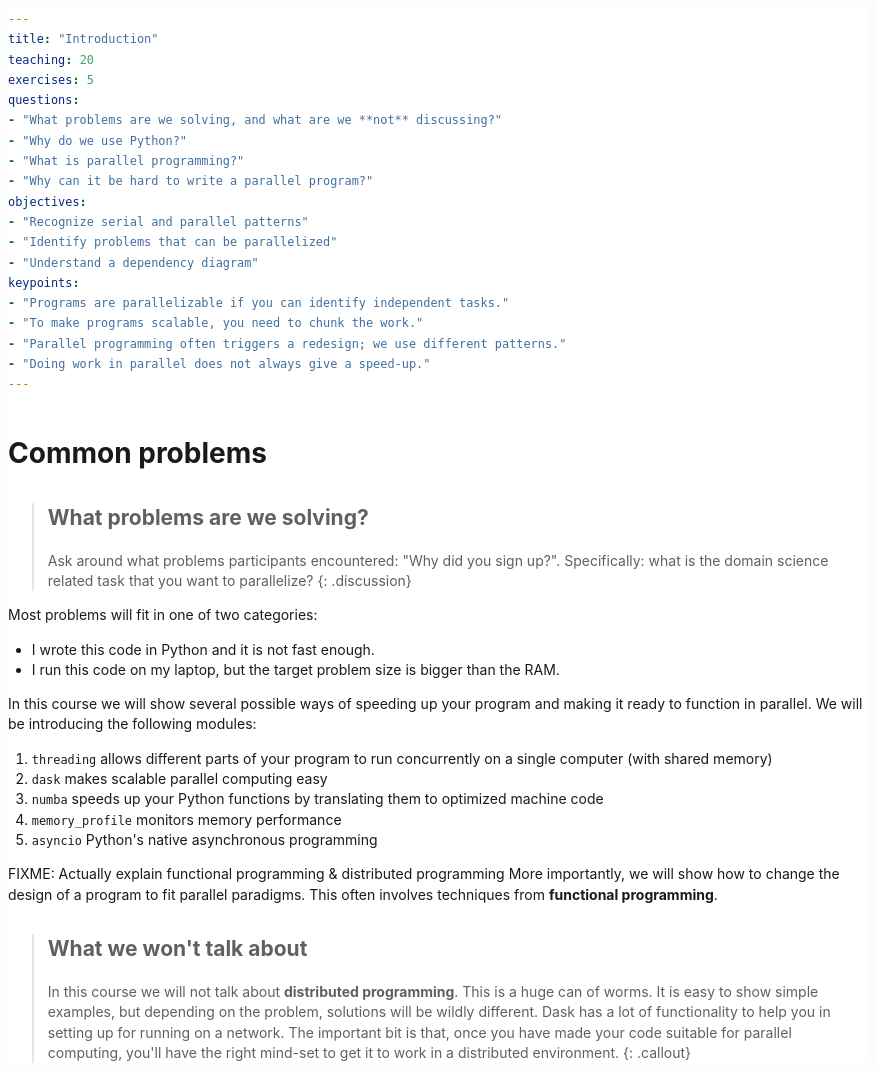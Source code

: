 ```yaml
---
title: "Introduction"
teaching: 20
exercises: 5
questions:
- "What problems are we solving, and what are we **not** discussing?"
- "Why do we use Python?"
- "What is parallel programming?"
- "Why can it be hard to write a parallel program?"
objectives:
- "Recognize serial and parallel patterns"
- "Identify problems that can be parallelized"
- "Understand a dependency diagram"
keypoints:
- "Programs are parallelizable if you can identify independent tasks."
- "To make programs scalable, you need to chunk the work."
- "Parallel programming often triggers a redesign; we use different patterns."
- "Doing work in parallel does not always give a speed-up."
---
```


# Common problems

> ## What problems are we solving?
> Ask around what problems participants encountered: "Why did you sign up?". Specifically: what is the domain science related task that you want to parallelize?
{: .discussion}

Most problems will fit in one of two categories:
- I wrote this code in Python and it is not fast enough.
- I run this code on my laptop, but the target problem size is bigger than the RAM.

In this course we will show several possible ways of speeding up your program and making it ready
to function in parallel. We will be introducing the following modules:

1. `threading` allows different parts of your program to run concurrently on a single computer (with shared memory)
3. `dask` makes scalable parallel computing easy
4. `numba` speeds up your Python functions by translating them to optimized machine code
5. `memory_profile` monitors memory performance
6. `asyncio` Python's native asynchronous programming

FIXME: Actually explain functional programming & distributed programming
More importantly, we will show how to change the design of a program to fit parallel paradigms. This
often involves techniques from **functional programming**.

> ## What we won't talk about
> In this course we will not talk about **distributed programming**. This is a huge can of worms. It is easy to
show simple examples, but depending on the problem, solutions will be wildly different. Dask has a
lot of functionality to help you in setting up for running on a network. The important bit is that,
once you have made your code suitable for parallel computing, you'll have the right mind-set to get
it to work in a distributed environment.
{: .callout}
